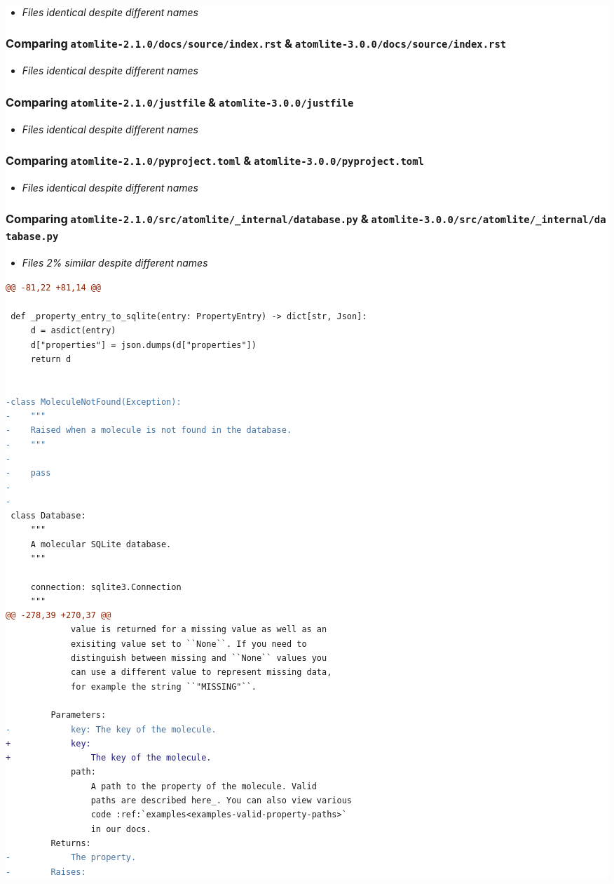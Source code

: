  * *Files identical despite different names*

### Comparing `atomlite-2.1.0/docs/source/index.rst` & `atomlite-3.0.0/docs/source/index.rst`

 * *Files identical despite different names*

### Comparing `atomlite-2.1.0/justfile` & `atomlite-3.0.0/justfile`

 * *Files identical despite different names*

### Comparing `atomlite-2.1.0/pyproject.toml` & `atomlite-3.0.0/pyproject.toml`

 * *Files identical despite different names*

### Comparing `atomlite-2.1.0/src/atomlite/_internal/database.py` & `atomlite-3.0.0/src/atomlite/_internal/database.py`

 * *Files 2% similar despite different names*

```diff
@@ -81,22 +81,14 @@
 
 def _property_entry_to_sqlite(entry: PropertyEntry) -> dict[str, Json]:
     d = asdict(entry)
     d["properties"] = json.dumps(d["properties"])
     return d
 
 
-class MoleculeNotFound(Exception):
-    """
-    Raised when a molecule is not found in the database.
-    """
-
-    pass
-
-
 class Database:
     """
     A molecular SQLite database.
     """
 
     connection: sqlite3.Connection
     """
@@ -278,39 +270,37 @@
             value is returned for a missing value as well as an
             exisiting value set to ``None``. If you need to
             distinguish between missing and ``None`` values you
             can use a different value to represent missing data,
             for example the string ``"MISSING"``.
 
         Parameters:
-            key: The key of the molecule.
+            key:
+                The key of the molecule.
             path:
                 A path to the property of the molecule. Valid
                 paths are described here_. You can also view various
                 code :ref:`examples<examples-valid-property-paths>`
                 in our docs.
         Returns:
-            The property.
-        Raises:
```